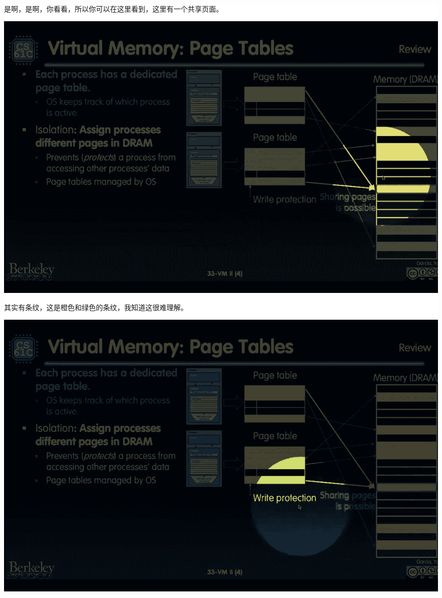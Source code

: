是啊，是啊，你看看，所以你可以在这里看到，这里有一个共享页面。

![](img/ab0ee62acff36dabdf90dbc454449f00_12.png)

其实有条纹，这是橙色和绿色的条纹，我知道这很难理解。

![](img/ab0ee62acff36dabdf90dbc454449f00_14.png)
